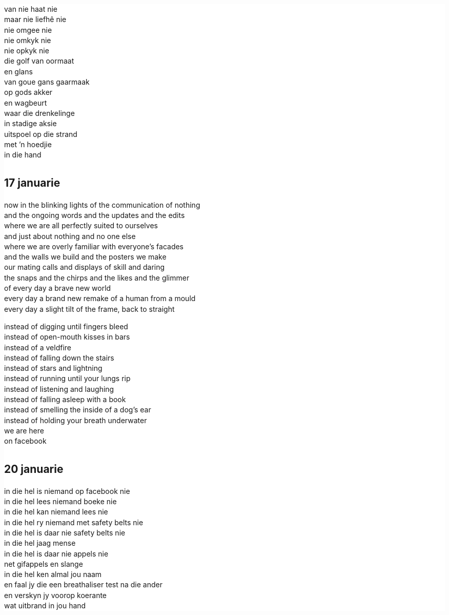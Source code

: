 van nie haat nie<br>
maar nie liefhê nie<br>
nie omgee nie<br>
nie omkyk nie<br>
nie opkyk nie<br>
die golf van oormaat<br>
en glans<br>
van goue gans gaarmaak<br>
op gods akker<br>
en wagbeurt<br>
waar die drenkelinge<br>
in stadige aksie<br>
uitspoel op die strand<br>
met ’n hoedjie<br>
in die hand<br>


## 17 januarie

now in the blinking lights of the communication of nothing<br>
and the ongoing words and the updates and the edits<br>
where we are all perfectly suited to ourselves<br>
and just about nothing and no one else<br>
where we are overly familiar with everyone’s facades<br>
and the walls we build and the posters we make<br>
our mating calls and displays of skill and daring<br>
the snaps and the chirps and the likes and the glimmer<br>
of every day a brave new world<br>
every day a brand new remake of a human from a mould<br>
every day a slight tilt of the frame, back to straight<br>

instead of digging until fingers bleed<br>
instead of open-mouth kisses in bars<br>
instead of a veldfire<br>
instead of falling down the stairs<br>
instead of stars and lightning<br>
instead of running until your lungs rip<br>
instead of listening and laughing<br>
instead of falling asleep with a book<br>
instead of smelling the inside of a dog’s ear<br>
instead of holding your breath underwater<br>
we are here<br>
on facebook<br>


## 20 januarie

in die hel is niemand op facebook nie<br>
in die hel lees niemand boeke nie<br>
in die hel kan niemand lees nie<br>
in die hel ry niemand met safety belts nie<br>
in die hel is daar nie safety belts nie<br>
in die hel jaag mense<br>
in die hel is daar nie appels nie<br>
net gifappels en slange<br>
in die hel ken almal jou naam<br>
en faal jy die een breathaliser test na die ander<br>
en verskyn jy voorop koerante<br>
wat uitbrand in jou hand<br>

